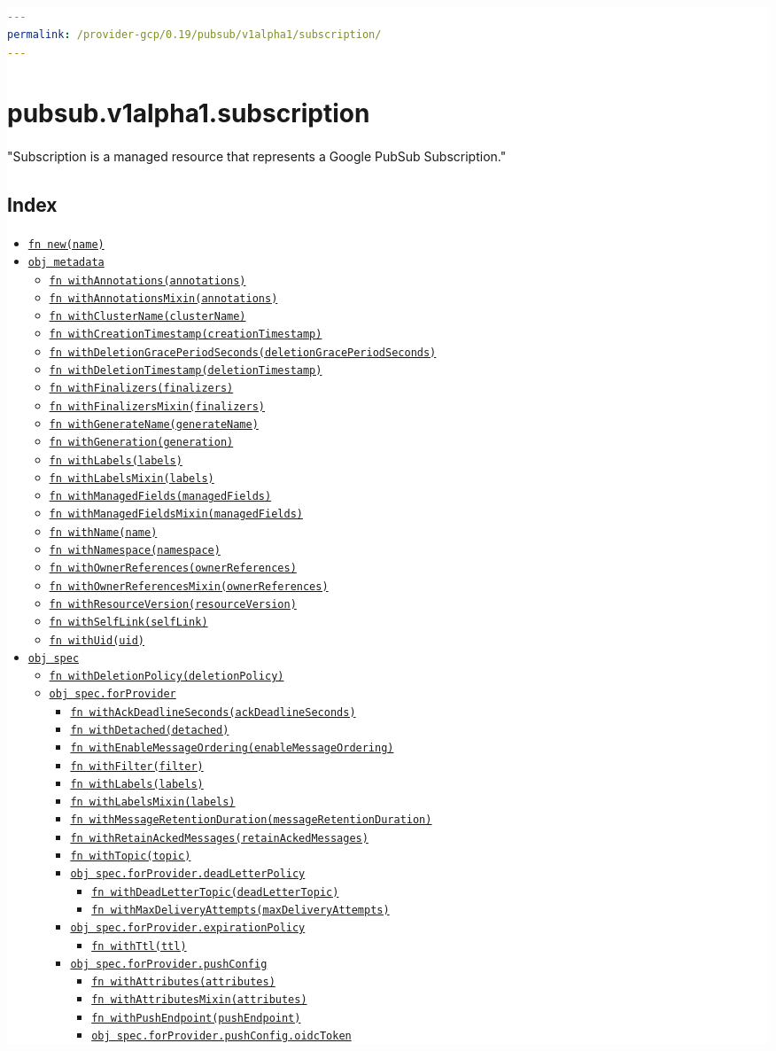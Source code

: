 ```yaml
---
permalink: /provider-gcp/0.19/pubsub/v1alpha1/subscription/
---
```


# pubsub.v1alpha1.subscription

"Subscription is a managed resource that represents a Google PubSub Subscription."

## Index

* [`fn new(name)`](#fn-new)
* [`obj metadata`](#obj-metadata)
  * [`fn withAnnotations(annotations)`](#fn-metadatawithannotations)
  * [`fn withAnnotationsMixin(annotations)`](#fn-metadatawithannotationsmixin)
  * [`fn withClusterName(clusterName)`](#fn-metadatawithclustername)
  * [`fn withCreationTimestamp(creationTimestamp)`](#fn-metadatawithcreationtimestamp)
  * [`fn withDeletionGracePeriodSeconds(deletionGracePeriodSeconds)`](#fn-metadatawithdeletiongraceperiodseconds)
  * [`fn withDeletionTimestamp(deletionTimestamp)`](#fn-metadatawithdeletiontimestamp)
  * [`fn withFinalizers(finalizers)`](#fn-metadatawithfinalizers)
  * [`fn withFinalizersMixin(finalizers)`](#fn-metadatawithfinalizersmixin)
  * [`fn withGenerateName(generateName)`](#fn-metadatawithgeneratename)
  * [`fn withGeneration(generation)`](#fn-metadatawithgeneration)
  * [`fn withLabels(labels)`](#fn-metadatawithlabels)
  * [`fn withLabelsMixin(labels)`](#fn-metadatawithlabelsmixin)
  * [`fn withManagedFields(managedFields)`](#fn-metadatawithmanagedfields)
  * [`fn withManagedFieldsMixin(managedFields)`](#fn-metadatawithmanagedfieldsmixin)
  * [`fn withName(name)`](#fn-metadatawithname)
  * [`fn withNamespace(namespace)`](#fn-metadatawithnamespace)
  * [`fn withOwnerReferences(ownerReferences)`](#fn-metadatawithownerreferences)
  * [`fn withOwnerReferencesMixin(ownerReferences)`](#fn-metadatawithownerreferencesmixin)
  * [`fn withResourceVersion(resourceVersion)`](#fn-metadatawithresourceversion)
  * [`fn withSelfLink(selfLink)`](#fn-metadatawithselflink)
  * [`fn withUid(uid)`](#fn-metadatawithuid)
* [`obj spec`](#obj-spec)
  * [`fn withDeletionPolicy(deletionPolicy)`](#fn-specwithdeletionpolicy)
  * [`obj spec.forProvider`](#obj-specforprovider)
    * [`fn withAckDeadlineSeconds(ackDeadlineSeconds)`](#fn-specforproviderwithackdeadlineseconds)
    * [`fn withDetached(detached)`](#fn-specforproviderwithdetached)
    * [`fn withEnableMessageOrdering(enableMessageOrdering)`](#fn-specforproviderwithenablemessageordering)
    * [`fn withFilter(filter)`](#fn-specforproviderwithfilter)
    * [`fn withLabels(labels)`](#fn-specforproviderwithlabels)
    * [`fn withLabelsMixin(labels)`](#fn-specforproviderwithlabelsmixin)
    * [`fn withMessageRetentionDuration(messageRetentionDuration)`](#fn-specforproviderwithmessageretentionduration)
    * [`fn withRetainAckedMessages(retainAckedMessages)`](#fn-specforproviderwithretainackedmessages)
    * [`fn withTopic(topic)`](#fn-specforproviderwithtopic)
    * [`obj spec.forProvider.deadLetterPolicy`](#obj-specforproviderdeadletterpolicy)
      * [`fn withDeadLetterTopic(deadLetterTopic)`](#fn-specforproviderdeadletterpolicywithdeadlettertopic)
      * [`fn withMaxDeliveryAttempts(maxDeliveryAttempts)`](#fn-specforproviderdeadletterpolicywithmaxdeliveryattempts)
    * [`obj spec.forProvider.expirationPolicy`](#obj-specforproviderexpirationpolicy)
      * [`fn withTtl(ttl)`](#fn-specforproviderexpirationpolicywithttl)
    * [`obj spec.forProvider.pushConfig`](#obj-specforproviderpushconfig)
      * [`fn withAttributes(attributes)`](#fn-specforproviderpushconfigwithattributes)
      * [`fn withAttributesMixin(attributes)`](#fn-specforproviderpushconfigwithattributesmixin)
      * [`fn withPushEndpoint(pushEndpoint)`](#fn-specforproviderpushconfigwithpushendpoint)
      * [`obj spec.forProvider.pushConfig.oidcToken`](#obj-specforproviderpushconfigoidctoken)